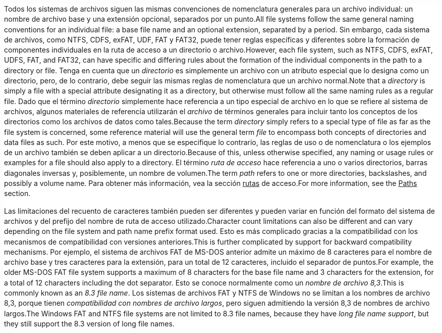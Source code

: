 <span data-ttu-id="c6047-124">Todos los sistemas de archivos siguen las mismas convenciones de nomenclatura generales para un archivo individual: un nombre de archivo base y una extensión opcional, separados por un punto.</span><span class="sxs-lookup"><span data-stu-id="c6047-124">All file systems follow the same general naming conventions for an individual file: a base file name and an optional extension, separated by a period.</span></span> <span data-ttu-id="c6047-125">Sin embargo, cada sistema de archivos, como NTFS, CDFS, exFAT, UDF, FAT y FAT32, puede tener reglas específicas y diferentes sobre la formación de componentes individuales en la ruta de acceso a un directorio o archivo.</span><span class="sxs-lookup"><span data-stu-id="c6047-125">However, each file system, such as NTFS, CDFS, exFAT, UDFS, FAT, and FAT32, can have specific and differing rules about the formation of the individual components in the path to a directory or file.</span></span> <span data-ttu-id="c6047-126">Tenga en cuenta que un *directorio* es simplemente un archivo con un atributo especial que lo designa como un directorio, pero, de lo contrario, debe seguir las mismas reglas de nomenclatura que un archivo normal.</span><span class="sxs-lookup"><span data-stu-id="c6047-126">Note that a *directory* is simply a file with a special attribute designating it as a directory, but otherwise must follow all the same naming rules as a regular file.</span></span> <span data-ttu-id="c6047-127">Dado que el término *directorio* simplemente hace referencia a un tipo especial de archivo en lo que se refiere al sistema de archivos, algunos materiales de referencia utilizarán el *archivo* de términos generales para incluir tanto los conceptos de los directorios como los archivos de datos como tales.</span><span class="sxs-lookup"><span data-stu-id="c6047-127">Because the term *directory* simply refers to a special type of file as far as the file system is concerned, some reference material will use the general term *file* to encompass both concepts of directories and data files as such.</span></span> <span data-ttu-id="c6047-128">Por este motivo, a menos que se especifique lo contrario, las reglas de uso o de nomenclatura o los ejemplos de un archivo también se deben aplicar a un directorio.</span><span class="sxs-lookup"><span data-stu-id="c6047-128">Because of this, unless otherwise specified, any naming or usage rules or examples for a file should also apply to a directory.</span></span> <span data-ttu-id="c6047-129">El término *ruta de acceso* hace referencia a uno o varios directorios, barras diagonales inversas y, posiblemente, un nombre de volumen.</span><span class="sxs-lookup"><span data-stu-id="c6047-129">The term *path* refers to one or more directories, backslashes, and possibly a volume name.</span></span> <span data-ttu-id="c6047-130">Para obtener más información, vea la sección [rutas](#fully-qualified-vs-relative-paths) de acceso.</span><span class="sxs-lookup"><span data-stu-id="c6047-130">For more information, see the [Paths](#fully-qualified-vs-relative-paths) section.</span></span>

<span data-ttu-id="c6047-131">Las limitaciones del recuento de caracteres también pueden ser diferentes y pueden variar en función del formato del sistema de archivos y del prefijo del nombre de ruta de acceso utilizado.</span><span class="sxs-lookup"><span data-stu-id="c6047-131">Character count limitations can also be different and can vary depending on the file system and path name prefix format used.</span></span> <span data-ttu-id="c6047-132">Esto es más complicado gracias a la compatibilidad con los mecanismos de compatibilidad con versiones anteriores.</span><span class="sxs-lookup"><span data-stu-id="c6047-132">This is further complicated by support for backward compatibility mechanisms.</span></span> <span data-ttu-id="c6047-133">Por ejemplo, el sistema de archivos FAT de MS-DOS anterior admite un máximo de 8 caracteres para el nombre de archivo base y tres caracteres para la extensión, para un total de 12 caracteres, incluido el separador de puntos.</span><span class="sxs-lookup"><span data-stu-id="c6047-133">For example, the older MS-DOS FAT file system supports a maximum of 8 characters for the base file name and 3 characters for the extension, for a total of 12 characters including the dot separator.</span></span> <span data-ttu-id="c6047-134">Esto se conoce normalmente como un *nombre de archivo 8,3*.</span><span class="sxs-lookup"><span data-stu-id="c6047-134">This is commonly known as an *8.3 file name*.</span></span> <span data-ttu-id="c6047-135">Los sistemas de archivos FAT y NTFS de Windows no se limitan a los nombres de archivo 8,3, porque tienen *compatibilidad con nombres de archivo largos*, pero siguen admitiendo la versión 8,3 de nombres de archivo largos.</span><span class="sxs-lookup"><span data-stu-id="c6047-135">The Windows FAT and NTFS file systems are not limited to 8.3 file names, because they have *long file name support*, but they still support the 8.3 version of long file names.</span></span>
